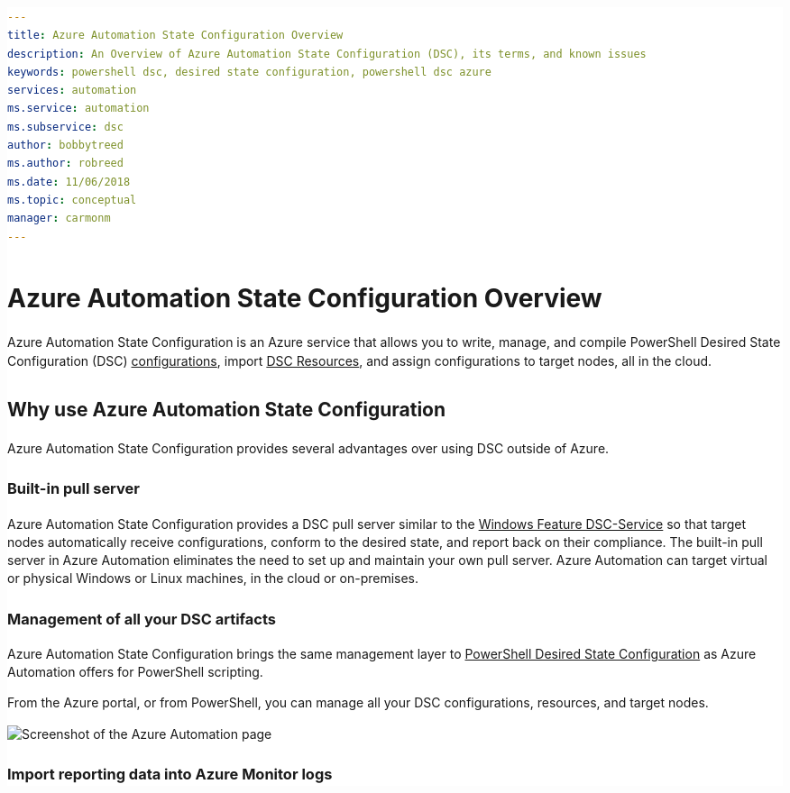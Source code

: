 ```yaml
---
title: Azure Automation State Configuration Overview
description: An Overview of Azure Automation State Configuration (DSC), its terms, and known issues
keywords: powershell dsc, desired state configuration, powershell dsc azure
services: automation
ms.service: automation
ms.subservice: dsc
author: bobbytreed
ms.author: robreed
ms.date: 11/06/2018
ms.topic: conceptual
manager: carmonm
---
```

# Azure Automation State Configuration Overview

Azure Automation State Configuration is an Azure service that allows you to write, manage, and
compile PowerShell Desired State Configuration (DSC)
[configurations](/powershell/dsc/configurations), import [DSC Resources](/powershell/dsc/resources),
and assign configurations to target nodes, all in the cloud.

## Why use Azure Automation State Configuration

Azure Automation State Configuration provides several advantages over using DSC outside of Azure.

### Built-in pull server

Azure Automation State Configuration provides a DSC pull server similar to the
[Windows Feature DSC-Service](/powershell/dsc/pullserver) so that target nodes automatically receive
configurations, conform to the desired state, and report back on their compliance. The built-in pull
server in Azure Automation eliminates the need to set up and maintain your own pull server. Azure
Automation can target virtual or physical Windows or Linux machines, in the cloud or on-premises.

### Management of all your DSC artifacts

Azure Automation State Configuration brings the same management layer to
[PowerShell Desired State Configuration](/powershell/dsc/overview) as Azure Automation offers for PowerShell scripting.

From the Azure portal, or from PowerShell, you can manage all your DSC configurations, resources,
and target nodes.

![Screenshot of the Azure Automation page](./media/automation-dsc-overview/azure-automation-blade.png)

### Import reporting data into Azure Monitor logs

